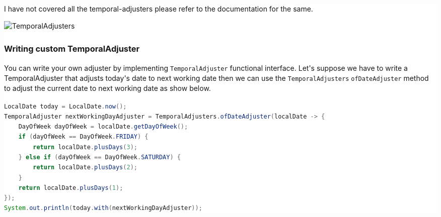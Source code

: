 I have not covered all the temporal-adjusters please refer to the documentation
for the same.

![TemporalAdjusters](https://whyjava.files.wordpress.com/2015/10/temporal-adjusters.png)

### Writing custom TemporalAdjuster

You can write your own adjuster by implementing `TemporalAdjuster` functional
interface. Let's suppose we have to write a TemporalAdjuster that adjusts
today's date to next working date then we can use the `TemporalAdjusters`
`ofDateAdjuster` method to adjust the current date to next working date as show
below.

```java
LocalDate today = LocalDate.now();
TemporalAdjuster nextWorkingDayAdjuster = TemporalAdjusters.ofDateAdjuster(localDate -> {
    DayOfWeek dayOfWeek = localDate.getDayOfWeek();
    if (dayOfWeek == DayOfWeek.FRIDAY) {
        return localDate.plusDays(3);
    } else if (dayOfWeek == DayOfWeek.SATURDAY) {
        return localDate.plusDays(2);
    }
    return localDate.plusDays(1);
});
System.out.println(today.with(nextWorkingDayAdjuster));
```
